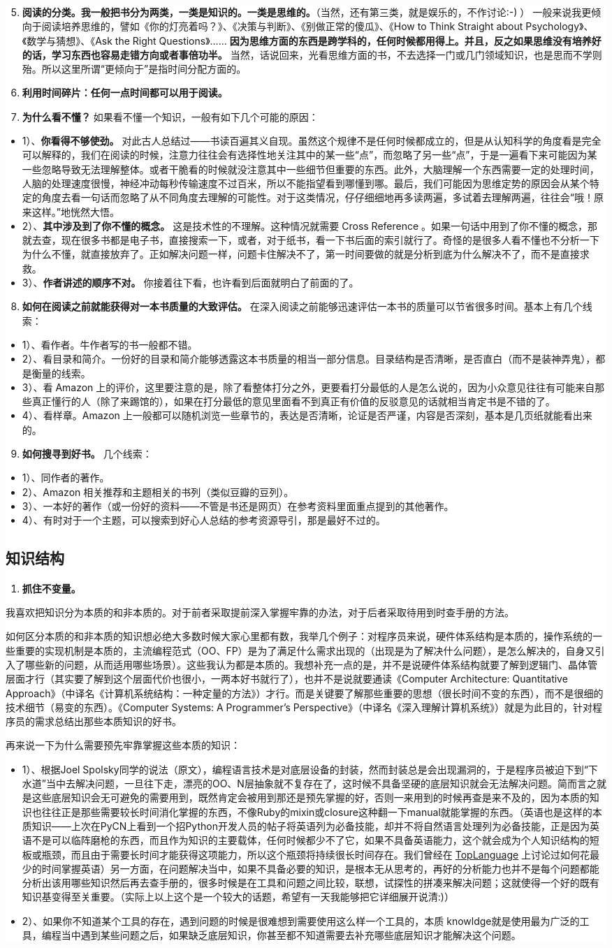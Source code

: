 5. **阅读的分类。我一般把书分为两类，一类是知识的。一类是思维的。**（当然，还有第三类，就是娱乐的，不作讨论:-) ）
一般来说我更倾向于阅读培养思维的，譬如《你的灯亮着吗？》、《决策与判断》、《别做正常的傻瓜》、《How to Think Straight about Psychology》、《数学与猜想》、《Ask the Right Questions》…… **因为思维方面的东西是跨学科的，任何时候都用得上。并且，反之如果思维没有培养好的话，学习东西也容易走错方向或者事倍功半。** 当然，话说回来，光看思维方面的书，不去选择一门或几门领域知识，也是思而不学则殆。所以这里所谓“更倾向于”是指时间分配方面的。

6. **利用时间碎片：任何一点时间都可以用于阅读。**

7. **为什么看不懂？** 如果看不懂一个知识，一般有如下几个可能的原因：

- 1）、**你看得不够使劲。** 对此古人总结过——书读百遍其义自现。虽然这个规律不是任何时候都成立的，但是从认知科学的角度看是完全可以解释的，我们在阅读的时候，注意力往往会有选择性地关注其中的某一些“点”，而忽略了另一些“点”，于是一遍看下来可能因为某一些忽略导致无法理解整体。或者干脆看的时候就没注意其中一些细节但重要的东西。此外，大脑理解一个东西需要一定的处理时间，人脑的处理速度很慢，神经冲动每秒传输速度不过百米，所以不能指望看到哪懂到哪。最后，我们可能因为思维定势的原因会从某个特定的角度去看一句话而忽略了从不同角度去理解的可能性。对于这类情况，仔仔细细地再多读两遍，多试着去理解两遍，往往会“哦！原来这样。”地恍然大悟。
- 2）、**其中涉及到了你不懂的概念。** 这是技术性的不理解。这种情况就需要 Cross Reference 。如果一句话中用到了你不懂的概念，那就去查，现在很多书都是电子书，直接搜索一下，或者，对于纸书，看一下书后面的索引就行了。奇怪的是很多人看不懂也不分析一下为什么不懂，就直接放弃了。正如解决问题一样，问题卡住解决不了，第一时间要做的就是分析到底为什么解决不了，而不是直接求救。
- 3）、**作者讲述的顺序不对。** 你接着往下看，也许看到后面就明白了前面的了。

8. **如何在阅读之前就能获得对一本书质量的大致评估。** 在深入阅读之前能够迅速评估一本书的质量可以节省很多时间。基本上有几个线索：

- 1）、看作者。牛作者写的书一般都不错。
- 2）、看目录和简介。一份好的目录和简介能够透露这本书质量的相当一部分信息。目录结构是否清晰，是否直白（而不是装神弄鬼），都是衡量的线索。
- 3）、看 Amazon 上的评价，这里要注意的是，除了看整体打分之外，更要看打分最低的人是怎么说的，因为小众意见往往有可能来自那些真正懂行的人（除了来踢馆的），如果在打分最低的意见里面看不到真正有价值的反驳意见的话就相当肯定书是不错的了。
- 4）、看样章。Amazon 上一般都可以随机浏览一些章节的，表达是否清晰，论证是否严谨，内容是否深刻，基本是几页纸就能看出来的。

9. **如何搜寻到好书。** 几个线索：

- 1）、同作者的著作。
- 2）、Amazon 相关推荐和主题相关的书列（类似豆瓣的豆列）。
- 3）、一本好的著作（或一份好的资料——不管是书还是网页）在参考资料里面重点提到的其他著作。
- 4）、有时对于一个主题，可以搜索到好心人总结的参考资源导引，那是最好不过的。

## 知识结构

1. **抓住不变量。** 

我喜欢把知识分为本质的和非本质的。对于前者采取提前深入掌握牢靠的办法，对于后者采取待用到时查手册的方法。

如何区分本质的和非本质的知识想必绝大多数时候大家心里都有数，我举几个例子：对程序员来说，硬件体系结构是本质的，操作系统的一些重要的实现机制是本质的，主流编程范式（OO、FP）是为了满足什么需求出现的（出现是为了解决什么问题），是怎么解决的，自身又引入了哪些新的问题，从而适用哪些场景）。这些我认为都是本质的。我想补充一点的是，并不是说硬件体系结构就要了解到逻辑门、晶体管层面才行（其实要了解到这个层面代价也很小，一两本好书就行了），也并不是说就要通读《Computer Architecture: Quantitative Approach》（中译名《计算机系统结构：一种定量的方法》）才行。而是关键要了解那些重要的思想（很长时间不变的东西），而不是很细的技术细节（易变的东西）。《Computer Systems: A Programmer’s Perspective》（中译名《深入理解计算机系统》）就是为此目的，针对程序员的需求总结出那些本质知识的好书。

再来说一下为什么需要预先牢靠掌握这些本质的知识：

- 1）、根据Joel Spolsky同学的说法（原文），编程语言技术是对底层设备的封装，然而封装总是会出现漏洞的，于是程序员被迫下到“下水道”当中去解决问题，一旦往下走，漂亮的OO、N层抽象就不复存在了，这时候不具备坚硬的底层知识就会无法解决问题。简而言之就是这些底层知识会无可避免的需要用到，既然肯定会被用到那还是预先掌握的好，否则一来用到的时候再查是来不及的，因为本质的知识也往往正是那些需要较长时间消化掌握的东西，不像Ruby的mixin或closure这种翻一下manual就能掌握的东西。（英语也是这样的本质知识——上次在PyCN上看到一个招Python开发人员的帖子将英语列为必备技能，却并不将自然语言处理列为必备技能，正是因为英语不是可以临阵磨枪的东西，而且作为知识的主要载体，任何时候都少不了它，如果不具备英语能力，这个就会成为个人知识结构的短板或瓶颈，而且由于需要长时间才能获得这项能力，所以这个瓶颈将持续很长时间存在。我们曾经在 [TopLanguage](https://groups.google.com/g/pongba) 上讨论过如何花最少的时间掌握英语）另一方面，在问题解决当中，如果不具备必要的知识，是根本无从思考的，再好的分析能力也并不是每个问题都能分析出该用哪些知识然后再去查手册的，很多时候是在工具和问题之间比较，联想，试探性的拼凑来解决问题；这就使得一个好的既有知识基变得至关重要。（实际上以上这个是一个较大的话题，希望有一天我能够把它详细展开说清:)）

- 2）、如果你不知道某个工具的存在，遇到问题的时候是很难想到需要使用这么样一个工具的，本质 knowldge就是使用最为广泛的工具，编程当中遇到某些问题之后，如果缺乏底层知识，你甚至都不知道需要去补充哪些底层知识才能解决这个问题。
